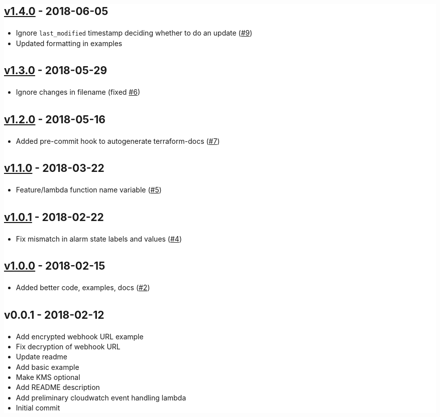 
<a name="v1.4.0"></a>
## [v1.4.0] - 2018-06-05

- Ignore `last_modified` timestamp deciding whether to do an update ([#9](https://github.com/terraform-aws-modules/terraform-aws-notify-slack/issues/9))
- Updated formatting in examples


<a name="v1.3.0"></a>
## [v1.3.0] - 2018-05-29

- Ignore changes in filename (fixed [#6](https://github.com/terraform-aws-modules/terraform-aws-notify-slack/issues/6))


<a name="v1.2.0"></a>
## [v1.2.0] - 2018-05-16

- Added pre-commit hook to autogenerate terraform-docs ([#7](https://github.com/terraform-aws-modules/terraform-aws-notify-slack/issues/7))


<a name="v1.1.0"></a>
## [v1.1.0] - 2018-03-22

- Feature/lambda function name variable ([#5](https://github.com/terraform-aws-modules/terraform-aws-notify-slack/issues/5))


<a name="v1.0.1"></a>
## [v1.0.1] - 2018-02-22

- Fix mismatch in alarm state labels and values ([#4](https://github.com/terraform-aws-modules/terraform-aws-notify-slack/issues/4))


<a name="v1.0.0"></a>
## [v1.0.0] - 2018-02-15

- Added better code, examples, docs ([#2](https://github.com/terraform-aws-modules/terraform-aws-notify-slack/issues/2))


<a name="v0.0.1"></a>
## v0.0.1 - 2018-02-12

- Add encrypted webhook URL example
- Fix decryption of webhook URL
- Update readme
- Add basic example
- Make KMS optional
- Add README description
- Add preliminary cloudwatch event handling lambda
- Initial commit


[Unreleased]: https://github.com/terraform-aws-modules/terraform-aws-notify-slack/compare/v4.16.0...HEAD
[v4.16.0]: https://github.com/terraform-aws-modules/terraform-aws-notify-slack/compare/v4.15.0...v4.16.0
[v4.15.0]: https://github.com/terraform-aws-modules/terraform-aws-notify-slack/compare/v4.14.0...v4.15.0
[v4.14.0]: https://github.com/terraform-aws-modules/terraform-aws-notify-slack/compare/v4.13.0...v4.14.0
[v4.13.0]: https://github.com/terraform-aws-modules/terraform-aws-notify-slack/compare/v3.6.0...v4.13.0
[v3.6.0]: https://github.com/terraform-aws-modules/terraform-aws-notify-slack/compare/v4.12.0...v3.6.0
[v4.12.0]: https://github.com/terraform-aws-modules/terraform-aws-notify-slack/compare/v4.11.0...v4.12.0
[v4.11.0]: https://github.com/terraform-aws-modules/terraform-aws-notify-slack/compare/v4.10.0...v4.11.0
[v4.10.0]: https://github.com/terraform-aws-modules/terraform-aws-notify-slack/compare/v4.9.0...v4.10.0
[v4.9.0]: https://github.com/terraform-aws-modules/terraform-aws-notify-slack/compare/v4.8.0...v4.9.0
[v4.8.0]: https://github.com/terraform-aws-modules/terraform-aws-notify-slack/compare/v4.7.0...v4.8.0
[v4.7.0]: https://github.com/terraform-aws-modules/terraform-aws-notify-slack/compare/v4.6.0...v4.7.0
[v4.6.0]: https://github.com/terraform-aws-modules/terraform-aws-notify-slack/compare/v4.5.0...v4.6.0
[v4.5.0]: https://github.com/terraform-aws-modules/terraform-aws-notify-slack/compare/v4.4.0...v4.5.0
[v4.4.0]: https://github.com/terraform-aws-modules/terraform-aws-notify-slack/compare/v4.3.0...v4.4.0
[v4.3.0]: https://github.com/terraform-aws-modules/terraform-aws-notify-slack/compare/v4.2.0...v4.3.0
[v4.2.0]: https://github.com/terraform-aws-modules/terraform-aws-notify-slack/compare/v3.5.0...v4.2.0
[v3.5.0]: https://github.com/terraform-aws-modules/terraform-aws-notify-slack/compare/v4.1.0...v3.5.0
[v4.1.0]: https://github.com/terraform-aws-modules/terraform-aws-notify-slack/compare/v4.0.0...v4.1.0
[v4.0.0]: https://github.com/terraform-aws-modules/terraform-aws-notify-slack/compare/v3.4.0...v4.0.0
[v3.4.0]: https://github.com/terraform-aws-modules/terraform-aws-notify-slack/compare/v3.3.0...v3.4.0
[v3.3.0]: https://github.com/terraform-aws-modules/terraform-aws-notify-slack/compare/v3.2.0...v3.3.0
[v3.2.0]: https://github.com/terraform-aws-modules/terraform-aws-notify-slack/compare/v3.1.0...v3.2.0
[v3.1.0]: https://github.com/terraform-aws-modules/terraform-aws-notify-slack/compare/v3.0.0...v3.1.0
[v3.0.0]: https://github.com/terraform-aws-modules/terraform-aws-notify-slack/compare/v2.15.0...v3.0.0
[v2.15.0]: https://github.com/terraform-aws-modules/terraform-aws-notify-slack/compare/v2.14.0...v2.15.0
[v2.14.0]: https://github.com/terraform-aws-modules/terraform-aws-notify-slack/compare/v2.13.0...v2.14.0
[v2.13.0]: https://github.com/terraform-aws-modules/terraform-aws-notify-slack/compare/v2.12.0...v2.13.0
[v2.12.0]: https://github.com/terraform-aws-modules/terraform-aws-notify-slack/compare/v2.11.0...v2.12.0
[v2.11.0]: https://github.com/terraform-aws-modules/terraform-aws-notify-slack/compare/v2.10.0...v2.11.0
[v2.10.0]: https://github.com/terraform-aws-modules/terraform-aws-notify-slack/compare/v2.9.0...v2.10.0
[v2.9.0]: https://github.com/terraform-aws-modules/terraform-aws-notify-slack/compare/v2.8.0...v2.9.0
[v2.8.0]: https://github.com/terraform-aws-modules/terraform-aws-notify-slack/compare/v2.7.0...v2.8.0
[v2.7.0]: https://github.com/terraform-aws-modules/terraform-aws-notify-slack/compare/v2.6.0...v2.7.0
[v2.6.0]: https://github.com/terraform-aws-modules/terraform-aws-notify-slack/compare/v2.5.0...v2.6.0
[v2.5.0]: https://github.com/terraform-aws-modules/terraform-aws-notify-slack/compare/v2.4.0...v2.5.0
[v2.4.0]: https://github.com/terraform-aws-modules/terraform-aws-notify-slack/compare/v1.14.0...v2.4.0
[v1.14.0]: https://github.com/terraform-aws-modules/terraform-aws-notify-slack/compare/v2.3.0...v1.14.0
[v2.3.0]: https://github.com/terraform-aws-modules/terraform-aws-notify-slack/compare/v2.2.0...v2.3.0
[v2.2.0]: https://github.com/terraform-aws-modules/terraform-aws-notify-slack/compare/v2.1.0...v2.2.0
[v2.1.0]: https://github.com/terraform-aws-modules/terraform-aws-notify-slack/compare/v2.0.0...v2.1.0
[v2.0.0]: https://github.com/terraform-aws-modules/terraform-aws-notify-slack/compare/v1.13.0...v2.0.0
[v1.13.0]: https://github.com/terraform-aws-modules/terraform-aws-notify-slack/compare/v1.12.0...v1.13.0
[v1.12.0]: https://github.com/terraform-aws-modules/terraform-aws-notify-slack/compare/v1.11.0...v1.12.0
[v1.11.0]: https://github.com/terraform-aws-modules/terraform-aws-notify-slack/compare/v1.10.0...v1.11.0
[v1.10.0]: https://github.com/terraform-aws-modules/terraform-aws-notify-slack/compare/v1.9.0...v1.10.0
[v1.9.0]: https://github.com/terraform-aws-modules/terraform-aws-notify-slack/compare/v1.8.0...v1.9.0
[v1.8.0]: https://github.com/terraform-aws-modules/terraform-aws-notify-slack/compare/v1.7.0...v1.8.0
[v1.7.0]: https://github.com/terraform-aws-modules/terraform-aws-notify-slack/compare/v1.6.0...v1.7.0
[v1.6.0]: https://github.com/terraform-aws-modules/terraform-aws-notify-slack/compare/v1.5.0...v1.6.0
[v1.5.0]: https://github.com/terraform-aws-modules/terraform-aws-notify-slack/compare/v1.4.0...v1.5.0
[v1.4.0]: https://github.com/terraform-aws-modules/terraform-aws-notify-slack/compare/v1.3.0...v1.4.0
[v1.3.0]: https://github.com/terraform-aws-modules/terraform-aws-notify-slack/compare/v1.2.0...v1.3.0
[v1.2.0]: https://github.com/terraform-aws-modules/terraform-aws-notify-slack/compare/v1.1.0...v1.2.0
[v1.1.0]: https://github.com/terraform-aws-modules/terraform-aws-notify-slack/compare/v1.0.1...v1.1.0
[v1.0.1]: https://github.com/terraform-aws-modules/terraform-aws-notify-slack/compare/v1.0.0...v1.0.1
[v1.0.0]: https://github.com/terraform-aws-modules/terraform-aws-notify-slack/compare/v0.0.1...v1.0.0